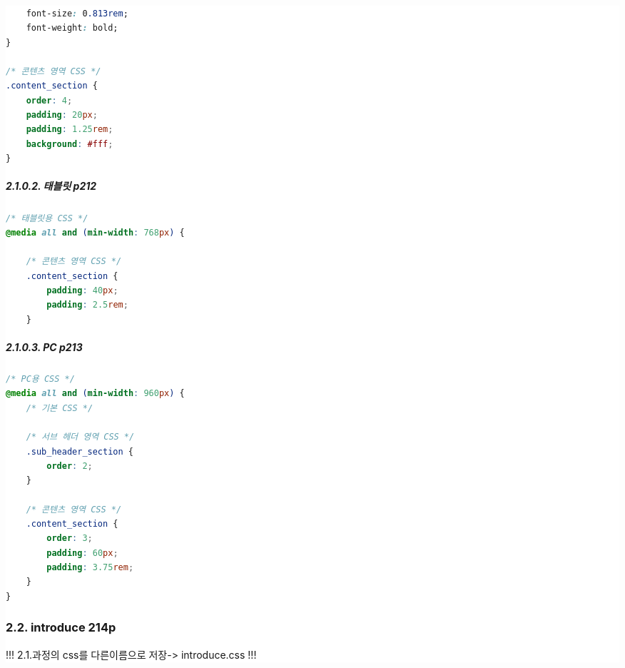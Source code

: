 ```css
	font-size: 0.813rem;
	font-weight: bold;
}

/* 콘텐츠 영역 CSS */
.content_section {
	order: 4;
	padding: 20px;
	padding: 1.25rem;
	background: #fff;
}
```

##### 2.1.0.2. 태블릿 p212

```css
/* 태블릿용 CSS */
@media all and (min-width: 768px) {

	/* 콘텐츠 영역 CSS */
	.content_section {
		padding: 40px;
		padding: 2.5rem;
	}

```

##### 2.1.0.3. PC p213

```css
/* PC용 CSS */
@media all and (min-width: 960px) {
	/* 기본 CSS */

	/* 서브 헤더 영역 CSS */
	.sub_header_section {
		order: 2;
	}

	/* 콘텐츠 영역 CSS */
	.content_section {
		order: 3;
		padding: 60px;
		padding: 3.75rem;
	}
}
```

### 2.2. introduce 214p

!!!
2.1.과정의 css를 다른이름으로 저장-> introduce.css
!!!
